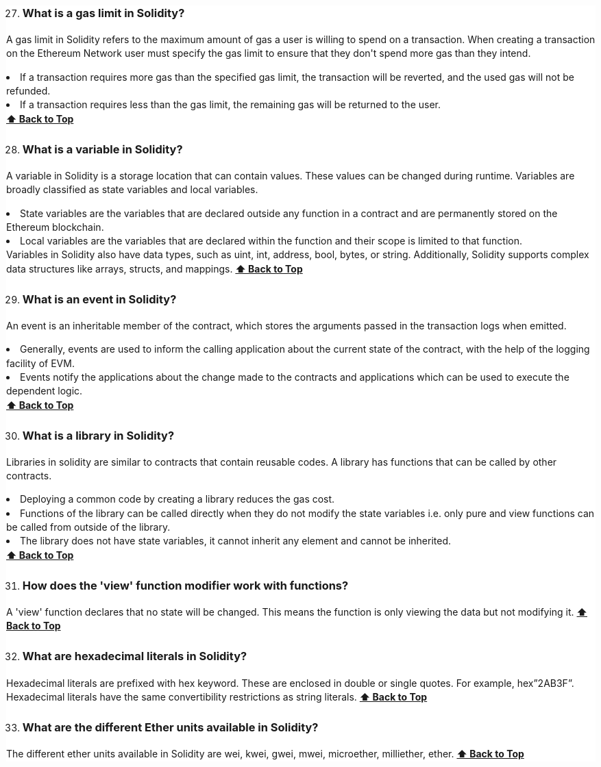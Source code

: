 27. ### What is a gas limit in Solidity?

A gas limit in Solidity refers to the maximum amount of gas a user is willing to spend on a transaction. When creating a transaction on the Ethereum Network user must specify the gas limit to ensure that they don't spend more gas than they intend.<ui><li>If a transaction requires more gas than the specified gas limit, the transaction will be reverted, and the used gas will not be refunded.</li><li>If a transaction requires less than the gas limit, the remaining gas will be returned to the user.</li></ui>
    **[⬆ Back to Top](#questions)**

28. ### What is a variable in Solidity?

A variable in Solidity is a storage location that can contain values. These values can be changed during runtime. Variables are broadly classified as state variables and local variables.<ui><li>State variables are the variables that are declared outside any function in a contract and are permanently stored on the Ethereum blockchain.</li><li>Local variables are the variables that are declared within the function and their scope is limited to that function.</li></ui>
Variables in Solidity also have data types, such as uint, int, address, bool, bytes, or string. Additionally, Solidity supports complex data structures like arrays, structs, and mappings.
    **[⬆ Back to Top](#questions)**

29. ### What is an event in Solidity?

An event is an inheritable member of the contract, which stores the arguments passed in the transaction logs when emitted.<ui><li>Generally, events are used to inform the calling application about the current state of the contract, with the help of the logging facility of EVM.</li><li>Events notify the applications about the change made to the contracts and applications which can be used to execute the dependent logic.</li></ui>
    **[⬆ Back to Top](#questions)**

30. ### What is a library in Solidity?

Libraries in solidity are similar to contracts that contain reusable codes. A library has functions that can be called by other contracts.<ui><li>Deploying a common code by creating a library reduces the gas cost.</li><li>Functions of the library can be called directly when they do not modify the state variables i.e. only pure and view functions can be called from outside of the library.</li><li>The library does not have state variables, it cannot inherit any element and cannot be inherited.</li></ui>
    **[⬆ Back to Top](#questions)**

31. ### How does the 'view' function modifier work with functions?

A 'view' function declares that no state will be changed. This means the function is only viewing the data but not modifying it.
    **[⬆ Back to Top](#questions)**
    
32. ### What are hexadecimal literals in Solidity?

Hexadecimal literals are prefixed with hex keyword. These are enclosed in double or single quotes. For example, hex”2AB3F”. Hexadecimal literals have the same convertibility restrictions as string literals.
    **[⬆ Back to Top](#questions)**
    
33. ### What are the different Ether units available in Solidity?

The different ether units available in Solidity are wei, kwei, gwei, mwei, microether, milliether, ether.
    **[⬆ Back to Top](#questions)**
    